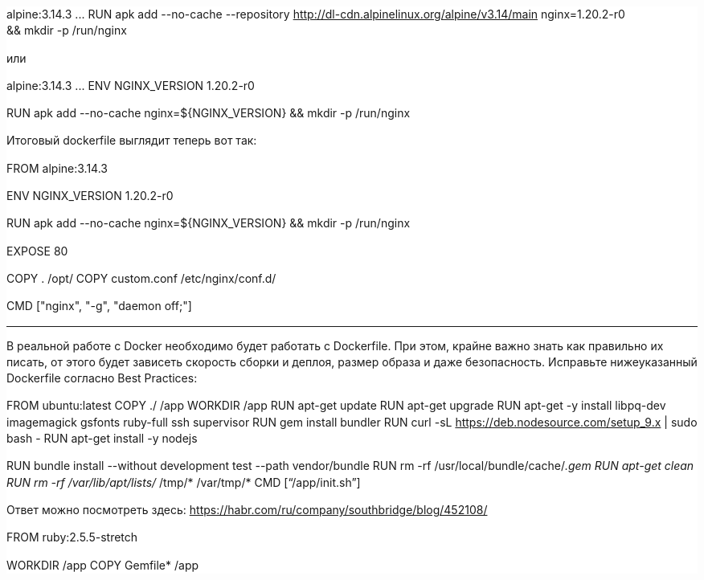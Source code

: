 alpine:3.14.3
...
RUN apk add --no-cache --repository http://dl-cdn.alpinelinux.org/alpine/v3.14/main nginx=1.20.2-r0 \
 && mkdir -p /run/nginx

или

alpine:3.14.3
...
ENV NGINX_VERSION 1.20.2-r0

RUN apk add --no-cache nginx=${NGINX_VERSION} && mkdir -p /run/nginx

Итоговый dockerfile выглядит теперь вот так:

FROM alpine:3.14.3

ENV NGINX_VERSION 1.20.2-r0

RUN apk add --no-cache nginx=${NGINX_VERSION} && mkdir -p /run/nginx

EXPOSE 80

COPY . /opt/
COPY custom.conf /etc/nginx/conf.d/

CMD ["nginx", "-g", "daemon off;"]

---
В реальной работе с Docker необходимо будет работать с Dockerfile. При этом, крайне важно знать как правильно их писать, от этого будет зависеть скорость сборки и деплоя, размер образа и даже безопасность.
Исправьте нижеуказанный Dockerfile согласно Best Practices:

FROM ubuntu:latest
COPY ./ /app
WORKDIR /app
RUN apt-get update
RUN apt-get upgrade
RUN apt-get -y install libpq-dev imagemagick gsfonts ruby-full ssh supervisor
RUN gem install bundler
RUN curl -sL https://deb.nodesource.com/setup_9.x | sudo bash -
RUN apt-get install -y nodejs

RUN bundle install --without development test --path vendor/bundle
RUN rm -rf /usr/local/bundle/cache/*.gem 
RUN apt-get clean 
RUN rm -rf /var/lib/apt/lists/* /tmp/* /var/tmp/*
CMD [“/app/init.sh”]

Ответ можно посмотреть здесь: https://habr.com/ru/company/southbridge/blog/452108/


FROM ruby:2.5.5-stretch

WORKDIR /app
COPY Gemfile* /app
